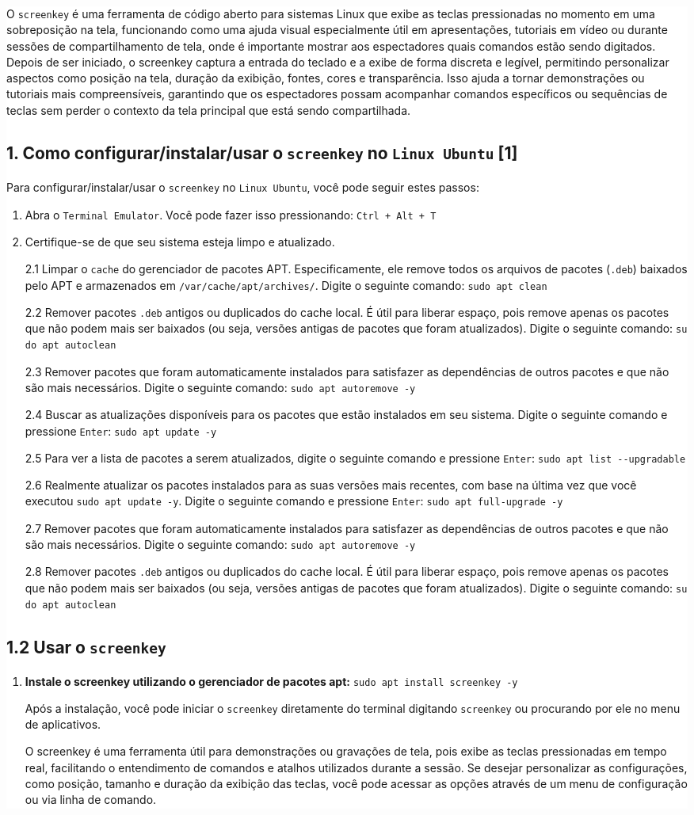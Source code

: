 O `screenkey` é uma ferramenta de código aberto para sistemas Linux que exibe as teclas pressionadas no momento em uma sobreposição na tela, funcionando como uma ajuda visual especialmente útil em apresentações, tutoriais em vídeo ou durante sessões de compartilhamento de tela, onde é importante mostrar aos espectadores quais comandos estão sendo digitados. Depois de ser iniciado, o screenkey captura a entrada do teclado e a exibe de forma discreta e legível, permitindo personalizar aspectos como posição na tela, duração da exibição, fontes, cores e transparência. Isso ajuda a tornar demonstrações ou tutoriais mais compreensíveis, garantindo que os espectadores possam acompanhar comandos específicos ou sequências de teclas sem perder o contexto da tela principal que está sendo compartilhada.


## 1. Como configurar/instalar/usar o `screenkey` no `Linux Ubuntu` [1]

Para configurar/instalar/usar o `screenkey` no `Linux Ubuntu`, você pode seguir estes passos:

1. Abra o `Terminal Emulator`. Você pode fazer isso pressionando: `Ctrl + Alt + T`

2. Certifique-se de que seu sistema esteja limpo e atualizado.

    2.1 Limpar o `cache` do gerenciador de pacotes APT. Especificamente, ele remove todos os arquivos de pacotes (`.deb`) baixados pelo APT e armazenados em `/var/cache/apt/archives/`. Digite o seguinte comando: `sudo apt clean` 
    
    2.2 Remover pacotes `.deb` antigos ou duplicados do cache local. É útil para liberar espaço, pois remove apenas os pacotes que não podem mais ser baixados (ou seja, versões antigas de pacotes que foram atualizados). Digite o seguinte comando: `sudo apt autoclean`

    2.3 Remover pacotes que foram automaticamente instalados para satisfazer as dependências de outros pacotes e que não são mais necessários. Digite o seguinte comando: `sudo apt autoremove -y`

    2.4 Buscar as atualizações disponíveis para os pacotes que estão instalados em seu sistema. Digite o seguinte comando e pressione `Enter`: `sudo apt update -y`

    2.5 Para ver a lista de pacotes a serem atualizados, digite o seguinte comando e pressione `Enter`:  `sudo apt list --upgradable`

    2.6 Realmente atualizar os pacotes instalados para as suas versões mais recentes, com base na última vez que você executou `sudo apt update -y`. Digite o seguinte comando e pressione `Enter`: `sudo apt full-upgrade -y`

    2.7 Remover pacotes que foram automaticamente instalados para satisfazer as dependências de outros pacotes e que não são mais necessários. Digite o seguinte comando: `sudo apt autoremove -y`

    2.8 Remover pacotes `.deb` antigos ou duplicados do cache local. É útil para liberar espaço, pois remove apenas os pacotes que não podem mais ser baixados (ou seja, versões antigas de pacotes que foram atualizados). Digite o seguinte comando: `sudo apt autoclean`

## 1.2 Usar o `screenkey`

1. **Instale o screenkey utilizando o gerenciador de pacotes apt:** `sudo apt install screenkey -y`

    Após a instalação, você pode iniciar o `screenkey` diretamente do terminal digitando `screenkey` ou procurando por ele no menu de aplicativos.

    O screenkey é uma ferramenta útil para demonstrações ou gravações de tela, pois exibe as teclas pressionadas em tempo real, facilitando o entendimento de comandos e atalhos utilizados durante a sessão. Se desejar personalizar as configurações, como posição, tamanho e duração da exibição das teclas, você pode acessar as opções através de um menu de configuração ou via linha de comando.
